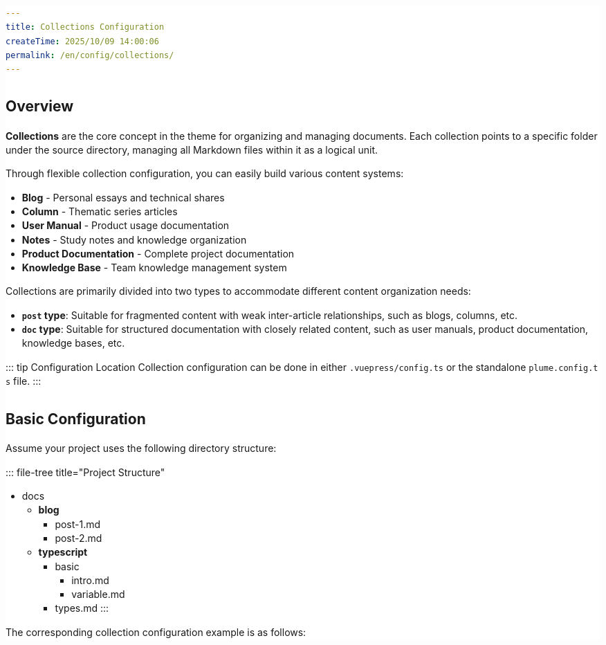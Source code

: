 ```yaml
---
title: Collections Configuration
createTime: 2025/10/09 14:00:06
permalink: /en/config/collections/
---
```


## Overview

**Collections** are the core concept in the theme for organizing and managing documents.
Each collection points to a specific folder under the source directory, managing all Markdown files within it as a logical unit.

Through flexible collection configuration, you can easily build various content systems:

- **Blog** - Personal essays and technical shares
- **Column** - Thematic series articles
- **User Manual** - Product usage documentation
- **Notes** - Study notes and knowledge organization
- **Product Documentation** - Complete project documentation
- **Knowledge Base** - Team knowledge management system

Collections are primarily divided into two types to accommodate different content organization needs:

- **`post` type**: Suitable for fragmented content with weak inter-article relationships, such as blogs, columns, etc.
- **`doc` type**: Suitable for structured documentation with closely related content,
such as user manuals, product documentation, knowledge bases, etc.

::: tip Configuration Location
Collection configuration can be done in either `.vuepress/config.ts` or the standalone `plume.config.ts` file.
:::

## Basic Configuration

Assume your project uses the following directory structure:

::: file-tree title="Project Structure"

- docs
  - **blog**
    - post-1.md
    - post-2.md
  - **typescript**
    - basic
      - intro.md
      - variable.md
    - types.md
:::

The corresponding collection configuration example is as follows:
